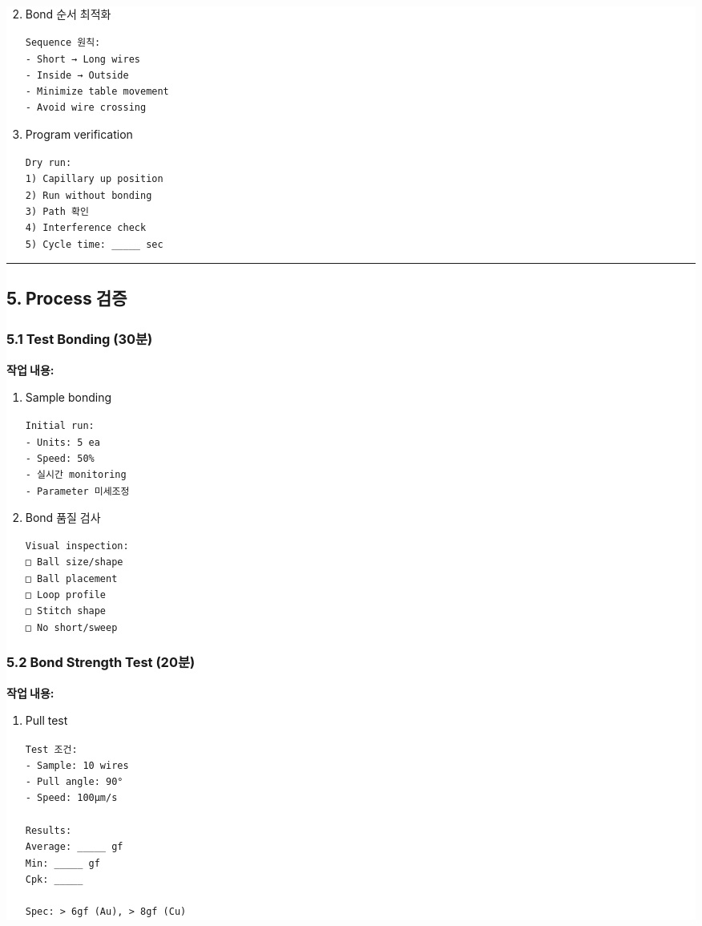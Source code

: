 2. Bond 순서 최적화
   ```
   Sequence 원칙:
   - Short → Long wires
   - Inside → Outside
   - Minimize table movement
   - Avoid wire crossing
   ```

3. Program verification
   ```
   Dry run:
   1) Capillary up position
   2) Run without bonding
   3) Path 확인
   4) Interference check
   5) Cycle time: _____ sec
   ```

---

## 5. Process 검증

### 5.1 Test Bonding (30분)

**작업 내용:**
1. Sample bonding
   ```
   Initial run:
   - Units: 5 ea
   - Speed: 50%
   - 실시간 monitoring
   - Parameter 미세조정
   ```

2. Bond 품질 검사
   ```
   Visual inspection:
   □ Ball size/shape
   □ Ball placement
   □ Loop profile
   □ Stitch shape
   □ No short/sweep
   ```

### 5.2 Bond Strength Test (20분)

**작업 내용:**
1. Pull test
   ```
   Test 조건:
   - Sample: 10 wires
   - Pull angle: 90°
   - Speed: 100µm/s
   
   Results:
   Average: _____ gf
   Min: _____ gf
   Cpk: _____
   
   Spec: > 6gf (Au), > 8gf (Cu)
   ```
